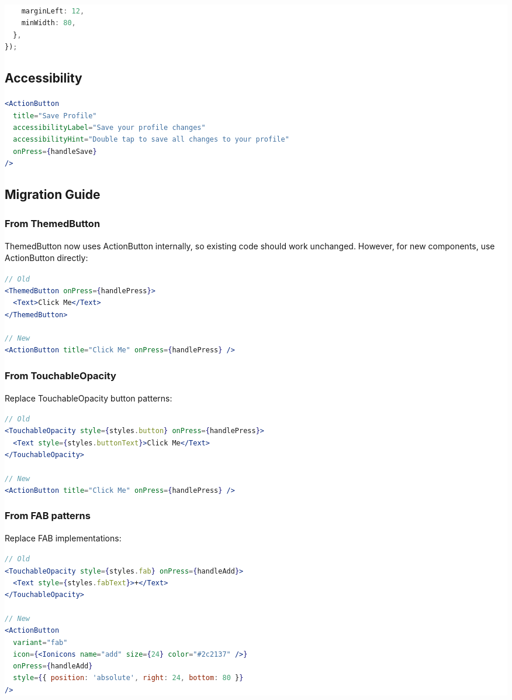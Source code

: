 ```jsx
    marginLeft: 12,
    minWidth: 80,
  },
});
```

## Accessibility

```jsx
<ActionButton
  title="Save Profile"
  accessibilityLabel="Save your profile changes"
  accessibilityHint="Double tap to save all changes to your profile"
  onPress={handleSave}
/>
```

## Migration Guide

### From ThemedButton
ThemedButton now uses ActionButton internally, so existing code should work unchanged. However, for new components, use ActionButton directly:

```jsx
// Old
<ThemedButton onPress={handlePress}>
  <Text>Click Me</Text>
</ThemedButton>

// New
<ActionButton title="Click Me" onPress={handlePress} />
```

### From TouchableOpacity
Replace TouchableOpacity button patterns:

```jsx
// Old
<TouchableOpacity style={styles.button} onPress={handlePress}>
  <Text style={styles.buttonText}>Click Me</Text>
</TouchableOpacity>

// New
<ActionButton title="Click Me" onPress={handlePress} />
```

### From FAB patterns
Replace FAB implementations:

```jsx
// Old
<TouchableOpacity style={styles.fab} onPress={handleAdd}>
  <Text style={styles.fabText}>+</Text>
</TouchableOpacity>

// New
<ActionButton
  variant="fab"
  icon={<Ionicons name="add" size={24} color="#2c2137" />}
  onPress={handleAdd}
  style={{ position: 'absolute', right: 24, bottom: 80 }}
/>
```
